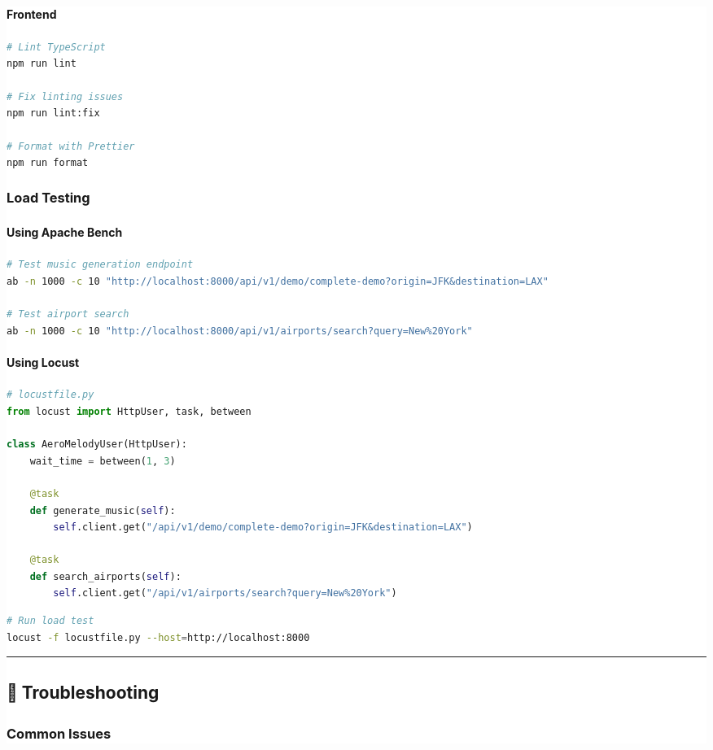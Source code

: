 #### Frontend

```bash
# Lint TypeScript
npm run lint

# Fix linting issues
npm run lint:fix

# Format with Prettier
npm run format
```

### Load Testing

#### Using Apache Bench

```bash
# Test music generation endpoint
ab -n 1000 -c 10 "http://localhost:8000/api/v1/demo/complete-demo?origin=JFK&destination=LAX"

# Test airport search
ab -n 1000 -c 10 "http://localhost:8000/api/v1/airports/search?query=New%20York"
```

#### Using Locust

```python
# locustfile.py
from locust import HttpUser, task, between

class AeroMelodyUser(HttpUser):
    wait_time = between(1, 3)

    @task
    def generate_music(self):
        self.client.get("/api/v1/demo/complete-demo?origin=JFK&destination=LAX")

    @task
    def search_airports(self):
        self.client.get("/api/v1/airports/search?query=New%20York")
```

```bash
# Run load test
locust -f locustfile.py --host=http://localhost:8000
```


---

## 🐛 Troubleshooting

### Common Issues

